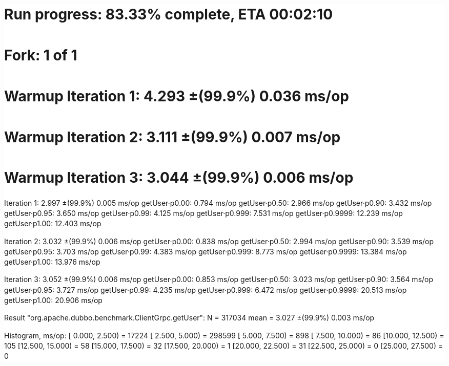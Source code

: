# Run progress: 83.33% complete, ETA 00:02:10
# Fork: 1 of 1
# Warmup Iteration   1: 4.293 ±(99.9%) 0.036 ms/op
# Warmup Iteration   2: 3.111 ±(99.9%) 0.007 ms/op
# Warmup Iteration   3: 3.044 ±(99.9%) 0.006 ms/op
Iteration   1: 2.997 ±(99.9%) 0.005 ms/op
                 getUser·p0.00:   0.794 ms/op
                 getUser·p0.50:   2.966 ms/op
                 getUser·p0.90:   3.432 ms/op
                 getUser·p0.95:   3.650 ms/op
                 getUser·p0.99:   4.125 ms/op
                 getUser·p0.999:  7.531 ms/op
                 getUser·p0.9999: 12.239 ms/op
                 getUser·p1.00:   12.403 ms/op

Iteration   2: 3.032 ±(99.9%) 0.006 ms/op
                 getUser·p0.00:   0.838 ms/op
                 getUser·p0.50:   2.994 ms/op
                 getUser·p0.90:   3.539 ms/op
                 getUser·p0.95:   3.703 ms/op
                 getUser·p0.99:   4.383 ms/op
                 getUser·p0.999:  8.773 ms/op
                 getUser·p0.9999: 13.384 ms/op
                 getUser·p1.00:   13.976 ms/op

Iteration   3: 3.052 ±(99.9%) 0.006 ms/op
                 getUser·p0.00:   0.853 ms/op
                 getUser·p0.50:   3.023 ms/op
                 getUser·p0.90:   3.564 ms/op
                 getUser·p0.95:   3.727 ms/op
                 getUser·p0.99:   4.235 ms/op
                 getUser·p0.999:  6.472 ms/op
                 getUser·p0.9999: 20.513 ms/op
                 getUser·p1.00:   20.906 ms/op



Result "org.apache.dubbo.benchmark.ClientGrpc.getUser":
  N = 317034
  mean =      3.027 ±(99.9%) 0.003 ms/op

  Histogram, ms/op:
    [ 0.000,  2.500) = 17224 
    [ 2.500,  5.000) = 298599 
    [ 5.000,  7.500) = 898 
    [ 7.500, 10.000) = 86 
    [10.000, 12.500) = 105 
    [12.500, 15.000) = 58 
    [15.000, 17.500) = 32 
    [17.500, 20.000) = 1 
    [20.000, 22.500) = 31 
    [22.500, 25.000) = 0 
    [25.000, 27.500) = 0 
